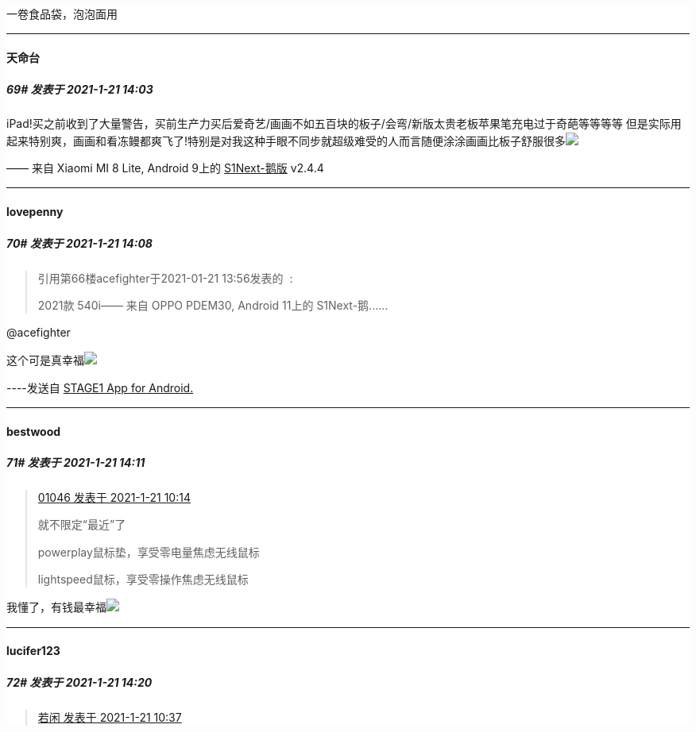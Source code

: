 
一卷食品袋，泡泡面用


-----

####  天命台  
##### 69#       发表于 2021-1-21 14:03


iPad!买之前收到了大量警告，买前生产力买后爱奇艺/画画不如五百块的板子/会弯/新版太贵老板苹果笔充电过于奇葩等等等等
但是实际用起来特别爽，画画和看冻鳗都爽飞了!特别是对我这种手眼不同步就超级难受的人而言随便涂涂画画比板子舒服很多<img src="https://static.saraba1st.com/image/smiley/face2017/045.png" referrerpolicy="no-referrer">

—— 来自 Xiaomi MI 8 Lite, Android 9上的 [S1Next-鹅版](https://github.com/ykrank/S1-Next/releases) v2.4.4


-----

####  lovepenny  
##### 70#       发表于 2021-1-21 14:08


<blockquote>引用第66楼acefighter于2021-01-21 13:56发表的  :

2021款 540i—— 来自 OPPO PDEM30, Android 11上的 S1Next-鹅......</blockquote>
@acefighter

这个可是真幸福<img src="https://static.saraba1st.com/image/smiley/face2017/051.png" referrerpolicy="no-referrer">


----发送自 [STAGE1 App for Android.](http://stage1.5j4m.com/?1.33)


-----

####  bestwood  
##### 71#       发表于 2021-1-21 14:11


<blockquote><a href="httphttps://bbs.saraba1st.com/2b/forum.php?mod=redirect&amp;goto=findpost&amp;pid=50099890&amp;ptid=1983904" target="_blank">01046 发表于 2021-1-21 10:14</a>

就不限定“最近”了

powerplay鼠标垫，享受零电量焦虑无线鼠标

lightspeed鼠标，享受零操作焦虑无线鼠标</blockquote>
我懂了，有钱最幸福<img src="https://static.saraba1st.com/image/smiley/face2017/036.png" referrerpolicy="no-referrer">


-----

####  lucifer123  
##### 72#       发表于 2021-1-21 14:20


<blockquote><a href="httphttps://bbs.saraba1st.com/2b/forum.php?mod=redirect&amp;goto=findpost&amp;pid=50100155&amp;ptid=1983904" target="_blank">若闲 发表于 2021-1-21 10:37</a>
